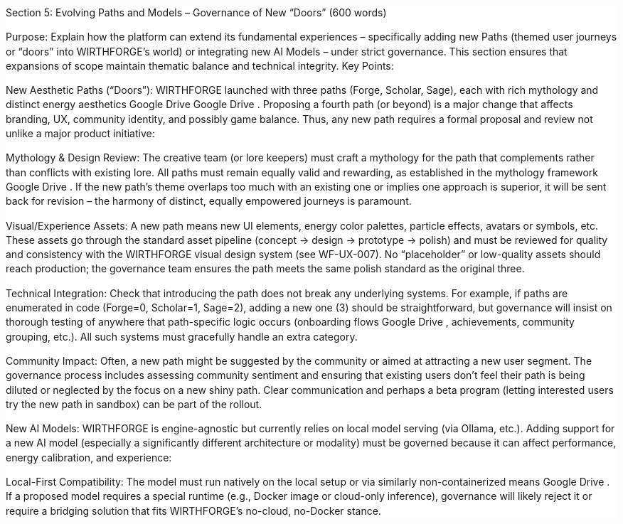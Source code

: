 Section 5: Evolving Paths and Models – Governance of New “Doors” (600 words)

Purpose: Explain how the platform can extend its fundamental experiences – specifically adding new Paths (themed user journeys or “doors” into WIRTHFORGE’s world) or integrating new AI Models – under strict governance. This section ensures that expansions of scope maintain thematic balance and technical integrity.
Key Points:

New Aesthetic Paths (“Doors”): WIRTHFORGE launched with three paths (Forge, Scholar, Sage), each with rich mythology and distinct energy aesthetics
Google Drive
Google Drive
. Proposing a fourth path (or beyond) is a major change that affects branding, UX, community identity, and possibly game balance. Thus, any new path requires a formal proposal and review not unlike a major product initiative:

Mythology & Design Review: The creative team (or lore keepers) must craft a mythology for the path that complements rather than conflicts with existing lore. All paths must remain equally valid and rewarding, as established in the mythology framework
Google Drive
. If the new path’s theme overlaps too much with an existing one or implies one approach is superior, it will be sent back for revision – the harmony of distinct, equally empowered journeys is paramount.

Visual/Experience Assets: A new path means new UI elements, energy color palettes, particle effects, avatars or symbols, etc. These assets go through the standard asset pipeline (concept -> design -> prototype -> polish) and must be reviewed for quality and consistency with the WIRTHFORGE visual design system (see WF-UX-007). No “placeholder” or low-quality assets should reach production; the governance team ensures the path meets the same polish standard as the original three.

Technical Integration: Check that introducing the path does not break any underlying systems. For example, if paths are enumerated in code (Forge=0, Scholar=1, Sage=2), adding a new one (3) should be straightforward, but governance will insist on thorough testing of anywhere that path-specific logic occurs (onboarding flows
Google Drive
, achievements, community grouping, etc.). All such systems must gracefully handle an extra category.

Community Impact: Often, a new path might be suggested by the community or aimed at attracting a new user segment. The governance process includes assessing community sentiment and ensuring that existing users don’t feel their path is being diluted or neglected by the focus on a new shiny path. Clear communication and perhaps a beta program (letting interested users try the new path in sandbox) can be part of the rollout.

New AI Models: WIRTHFORGE is engine-agnostic but currently relies on local model serving (via Ollama, etc.). Adding support for a new AI model (especially a significantly different architecture or modality) must be governed because it can affect performance, energy calibration, and experience:

Local-First Compatibility: The model must run natively on the local setup or via similarly non-containerized means
Google Drive
. If a proposed model requires a special runtime (e.g., Docker image or cloud-only inference), governance will likely reject it or require a bridging solution that fits WIRTHFORGE’s no-cloud, no-Docker stance.
